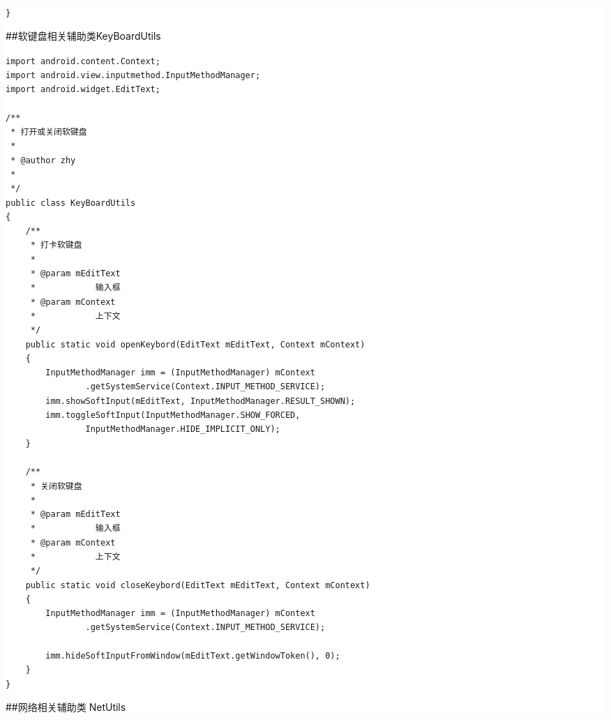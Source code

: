 	}

##软键盘相关辅助类KeyBoardUtils

	
	import android.content.Context;
	import android.view.inputmethod.InputMethodManager;
	import android.widget.EditText;
	
	/**
	 * 打开或关闭软键盘
	 * 
	 * @author zhy
	 * 
	 */
	public class KeyBoardUtils
	{
		/**
		 * 打卡软键盘
		 * 
		 * @param mEditText
		 *            输入框
		 * @param mContext
		 *            上下文
		 */
		public static void openKeybord(EditText mEditText, Context mContext)
		{
			InputMethodManager imm = (InputMethodManager) mContext
					.getSystemService(Context.INPUT_METHOD_SERVICE);
			imm.showSoftInput(mEditText, InputMethodManager.RESULT_SHOWN);
			imm.toggleSoftInput(InputMethodManager.SHOW_FORCED,
					InputMethodManager.HIDE_IMPLICIT_ONLY);
		}
	
		/**
		 * 关闭软键盘
		 * 
		 * @param mEditText
		 *            输入框
		 * @param mContext
		 *            上下文
		 */
		public static void closeKeybord(EditText mEditText, Context mContext)
		{
			InputMethodManager imm = (InputMethodManager) mContext
					.getSystemService(Context.INPUT_METHOD_SERVICE);
	
			imm.hideSoftInputFromWindow(mEditText.getWindowToken(), 0);
		}
	}


##网络相关辅助类 NetUtils


	